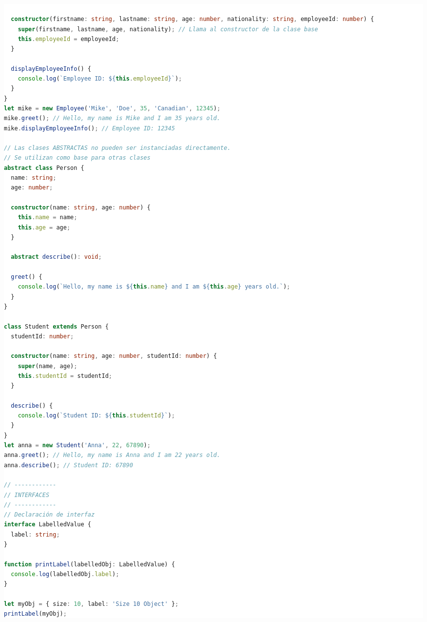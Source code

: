 ```typescript

  constructor(firstname: string, lastname: string, age: number, nationality: string, employeeId: number) {
    super(firstname, lastname, age, nationality); // Llama al constructor de la clase base
    this.employeeId = employeeId;
  }

  displayEmployeeInfo() {
    console.log(`Employee ID: ${this.employeeId}`);
  }
}
let mike = new Employee('Mike', 'Doe', 35, 'Canadian', 12345);
mike.greet(); // Hello, my name is Mike and I am 35 years old.
mike.displayEmployeeInfo(); // Employee ID: 12345

// Las clases ABSTRACTAS no pueden ser instanciadas directamente.
// Se utilizan como base para otras clases
abstract class Person {
  name: string;
  age: number;

  constructor(name: string, age: number) {
    this.name = name;
    this.age = age;
  }

  abstract describe(): void;

  greet() {
    console.log(`Hello, my name is ${this.name} and I am ${this.age} years old.`);
  }
}

class Student extends Person {
  studentId: number;

  constructor(name: string, age: number, studentId: number) {
    super(name, age);
    this.studentId = studentId;
  }

  describe() {
    console.log(`Student ID: ${this.studentId}`);
  }
}
let anna = new Student('Anna', 22, 67890);
anna.greet(); // Hello, my name is Anna and I am 22 years old.
anna.describe(); // Student ID: 67890

// ------------
// INTERFACES
// ------------
// Declaración de interfaz
interface LabelledValue {
  label: string;
}

function printLabel(labelledObj: LabelledValue) {
  console.log(labelledObj.label);
}

let myObj = { size: 10, label: 'Size 10 Object' };
printLabel(myObj);
```